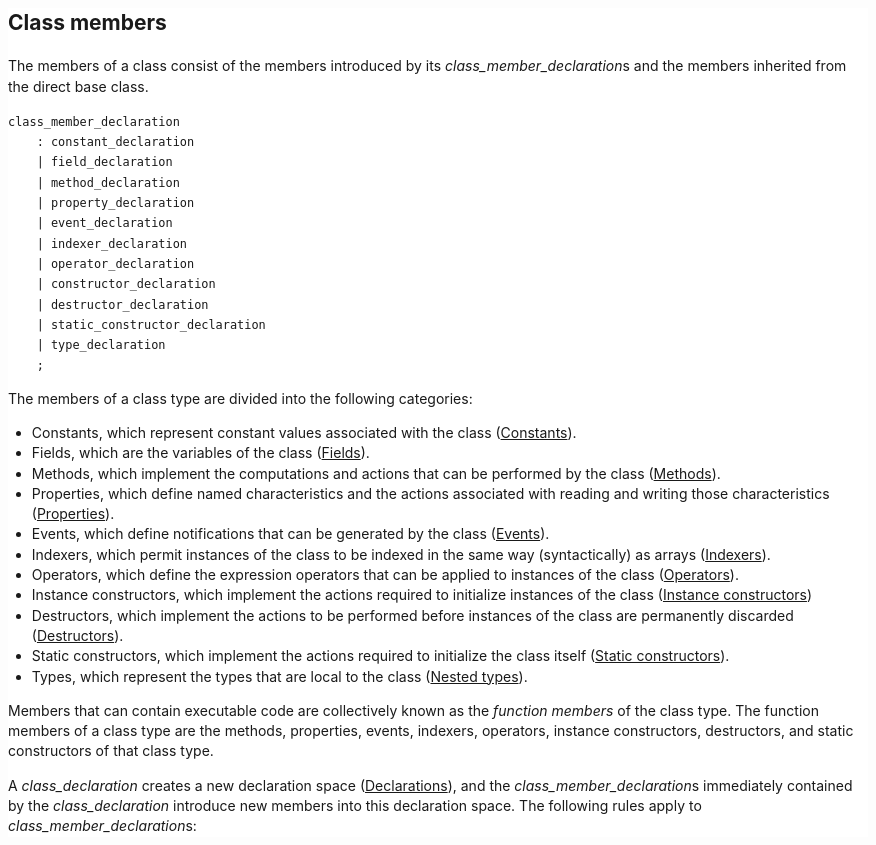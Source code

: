## Class members

The members of a class consist of the members introduced by its *class_member_declaration*s and the members inherited from the direct base class.

```antlr
class_member_declaration
    : constant_declaration
    | field_declaration
    | method_declaration
    | property_declaration
    | event_declaration
    | indexer_declaration
    | operator_declaration
    | constructor_declaration
    | destructor_declaration
    | static_constructor_declaration
    | type_declaration
    ;
```

The members of a class type are divided into the following categories:

*  Constants, which represent constant values associated with the class ([Constants](classes.md#constants)).
*  Fields, which are the variables of the class ([Fields](classes.md#fields)).
*  Methods, which implement the computations and actions that can be performed by the class ([Methods](classes.md#methods)).
*  Properties, which define named characteristics and the actions associated with reading and writing those characteristics ([Properties](classes.md#properties)).
*  Events, which define notifications that can be generated by the class ([Events](classes.md#events)).
*  Indexers, which permit instances of the class to be indexed in the same way (syntactically) as arrays ([Indexers](classes.md#indexers)).
*  Operators, which define the expression operators that can be applied to instances of the class ([Operators](classes.md#operators)).
*  Instance constructors, which implement the actions required to initialize instances of the class ([Instance constructors](classes.md#instance-constructors))
*  Destructors, which implement the actions to be performed before instances of the class are permanently discarded ([Destructors](classes.md#destructors)).
*  Static constructors, which implement the actions required to initialize the class itself ([Static constructors](classes.md#static-constructors)).
*  Types, which represent the types that are local to the class ([Nested types](classes.md#nested-types)).

Members that can contain executable code are collectively known as the *function members* of the class type. The function members of a class type are the methods, properties, events, indexers, operators, instance constructors,  destructors, and static constructors of that class type.

A *class_declaration* creates a new declaration space ([Declarations](basic-concepts.md#declarations)), and the *class_member_declaration*s immediately contained by the *class_declaration* introduce new members into this declaration space. The following rules apply to *class_member_declaration*s:
